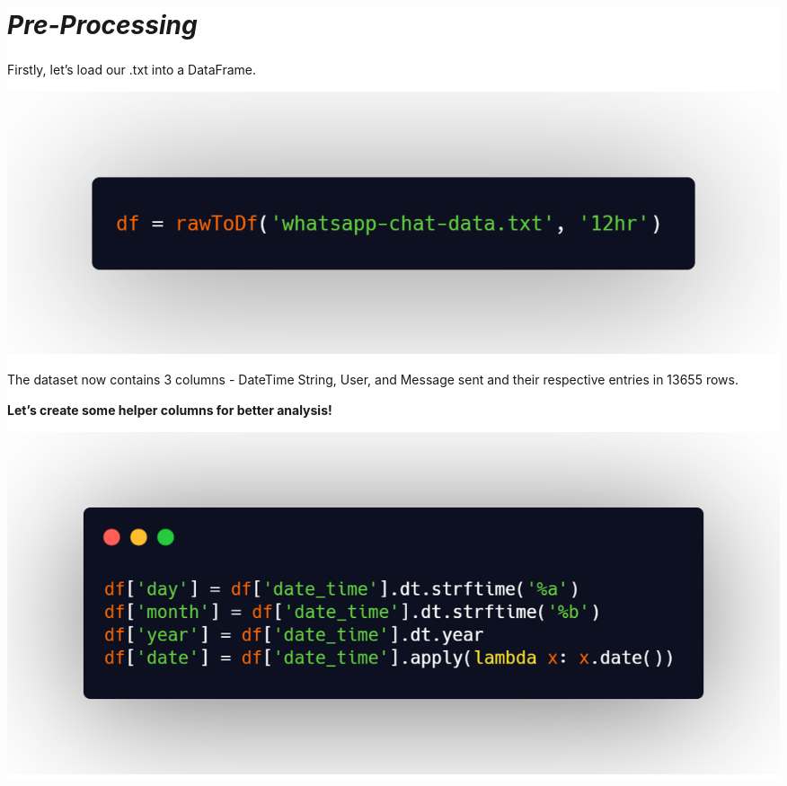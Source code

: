 # *Pre-Processing*

Firstly, let’s load our .txt into a DataFrame.

<p align="center">
<img src="assets/code_snippets/carbon (2).png">
</p>

The dataset now contains 3 columns - DateTime String, User, and Message sent and their respective entries in 13655 rows.

**Let’s create some helper columns for better analysis!**

<p align="center">
<img src="assets/code_snippets/carbon (3).png">
</p>
